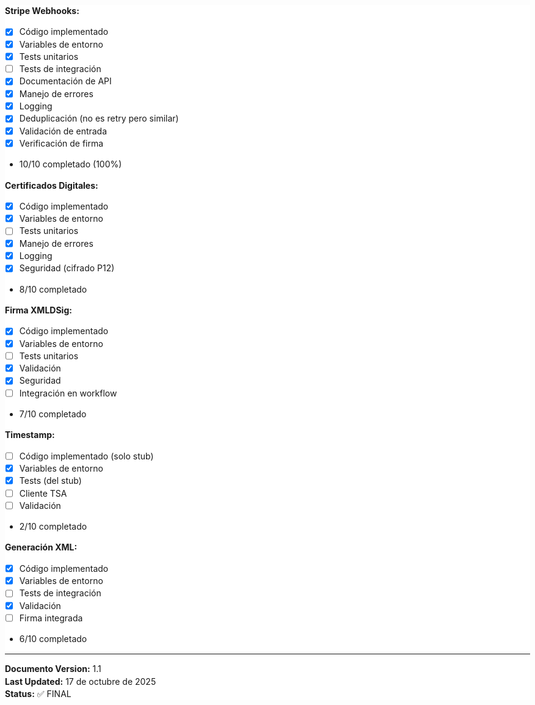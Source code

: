 **Stripe Webhooks:**
- [x] Código implementado
- [x] Variables de entorno
- [x] Tests unitarios
- [ ] Tests de integración
- [x] Documentación de API
- [x] Manejo de errores
- [x] Logging
- [x] Deduplicación (no es retry pero similar)
- [x] Validación de entrada
- [x] Verificación de firma
- 10/10 completado (100%)

**Certificados Digitales:**
- [x] Código implementado
- [x] Variables de entorno
- [ ] Tests unitarios
- [x] Manejo de errores
- [x] Logging
- [x] Seguridad (cifrado P12)
- 8/10 completado

**Firma XMLDSig:**
- [x] Código implementado
- [x] Variables de entorno
- [ ] Tests unitarios
- [x] Validación
- [x] Seguridad
- [ ] Integración en workflow
- 7/10 completado

**Timestamp:**
- [ ] Código implementado (solo stub)
- [x] Variables de entorno
- [x] Tests (del stub)
- [ ] Cliente TSA
- [ ] Validación
- 2/10 completado

**Generación XML:**
- [x] Código implementado
- [x] Variables de entorno
- [ ] Tests de integración
- [x] Validación
- [ ] Firma integrada
- 6/10 completado

---

**Documento Version:** 1.1  
**Last Updated:** 17 de octubre de 2025  
**Status:** ✅ FINAL
